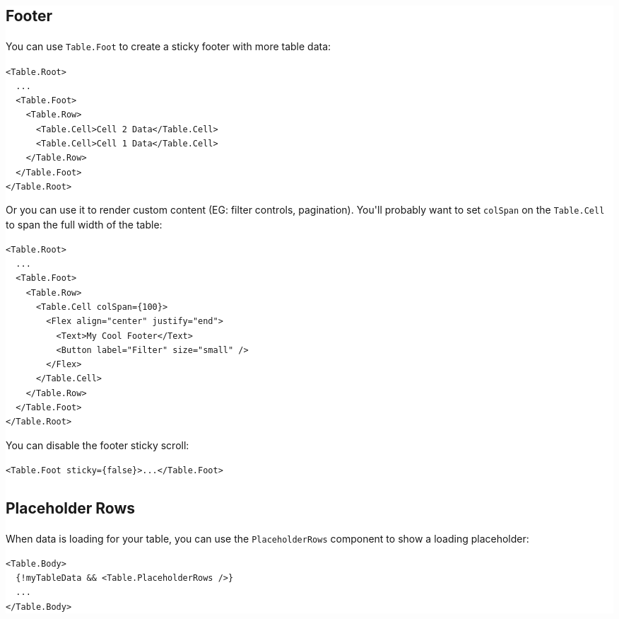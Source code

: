 ## Footer

You can use `Table.Foot` to create a sticky footer with more table data:

```tsx
<Table.Root>
  ...
  <Table.Foot>
    <Table.Row>
      <Table.Cell>Cell 2 Data</Table.Cell>
      <Table.Cell>Cell 1 Data</Table.Cell>
    </Table.Row>
  </Table.Foot>
</Table.Root>
```

Or you can use it to render custom content (EG: filter controls, pagination). You'll probably want to set `colSpan` on the `Table.Cell` to span the full width of the table:

```tsx
<Table.Root>
  ...
  <Table.Foot>
    <Table.Row>
      <Table.Cell colSpan={100}>
        <Flex align="center" justify="end">
          <Text>My Cool Footer</Text>
          <Button label="Filter" size="small" />
        </Flex>
      </Table.Cell>
    </Table.Row>
  </Table.Foot>
</Table.Root>
```

You can disable the footer sticky scroll:

```tsx
<Table.Foot sticky={false}>...</Table.Foot>
```

## Placeholder Rows

When data is loading for your table, you can use the `PlaceholderRows` component to show a loading placeholder:

```tsx
<Table.Body>
  {!myTableData && <Table.PlaceholderRows />}
  ...
</Table.Body>
```
